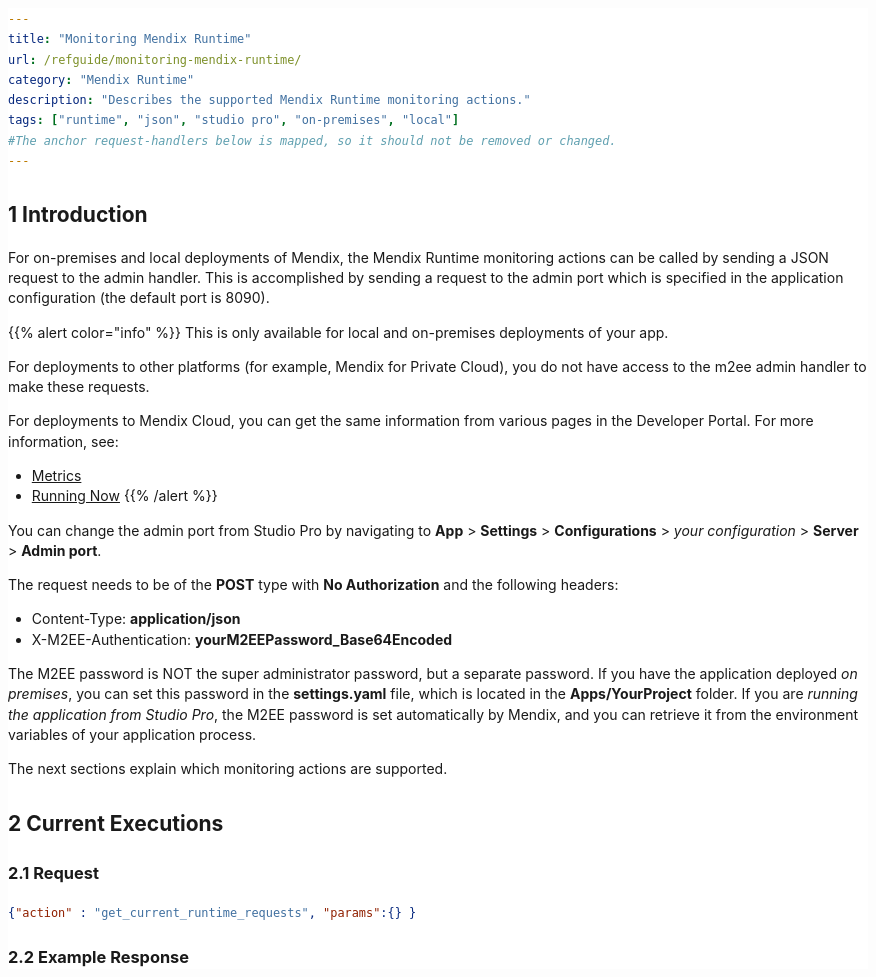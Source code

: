 ```yaml
---
title: "Monitoring Mendix Runtime"
url: /refguide/monitoring-mendix-runtime/
category: "Mendix Runtime"
description: "Describes the supported Mendix Runtime monitoring actions."
tags: ["runtime", "json", "studio pro", "on-premises", "local"]
#The anchor request-handlers below is mapped, so it should not be removed or changed.
---
```


## 1 Introduction

For on-premises and local deployments of Mendix, the Mendix Runtime monitoring actions can be called by sending a JSON request to the admin handler. This is accomplished by sending a request to the admin port which is specified in the application configuration (the default port is 8090).

{{% alert color="info" %}}
This is only available for local and on-premises deployments of your app.

For deployments to other platforms (for example, Mendix for Private Cloud), you do not have access to the m2ee admin handler to make these requests.

For deployments to Mendix Cloud, you can get the same information from various pages in the Developer Portal. For more information, see:

* [Metrics](/developerportal/operate/metrics/)
* [Running Now](/developerportal/deploy/mxcloud-runningnow/)
{{% /alert %}}

You can change the admin port from Studio Pro by navigating to **App** > **Settings** > **Configurations** > *your configuration* > **Server** > **Admin port**.

The request needs to be of the **POST** type with **No Authorization** and the following headers:

* Content-Type: **application/json**
* X-M2EE-Authentication: **yourM2EEPassword_Base64Encoded**

The M2EE password is NOT the super administrator password, but a separate password. If you have the application deployed *on premises*, you can set this password in the **settings.yaml** file, which is located in the **Apps/YourProject** folder. If you are *running the application from Studio Pro*, the M2EE password is set automatically by Mendix, and you can retrieve it from the environment variables of your application process.

The next sections explain which monitoring actions are supported.

## 2 Current Executions

### 2.1 Request

```json {linenos=false}
{"action" : "get_current_runtime_requests", "params":{} }
```

### 2.2 Example Response
